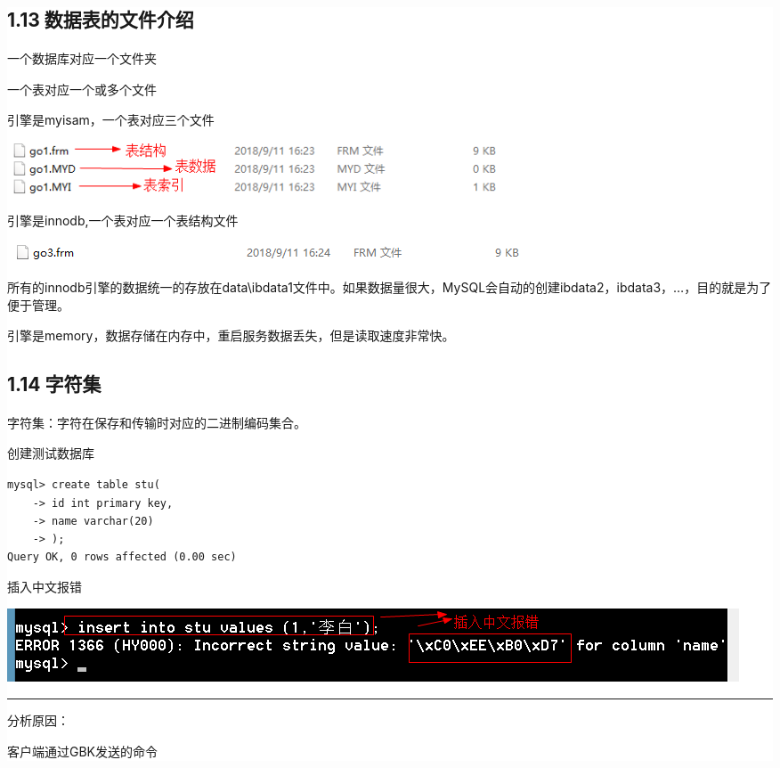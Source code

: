 
## 1.13 数据表的文件介绍

一个数据库对应一个文件夹

一个表对应一个或多个文件

引擎是myisam，一个表对应三个文件

 ![1536654269605](images/1536654269605.png)

引擎是innodb,一个表对应一个表结构文件

 ![1536654519700](images/1536654519700.png)

所有的innodb引擎的数据统一的存放在data\ibdata1文件中。如果数据量很大，MySQL会自动的创建ibdata2，ibdata3，…，目的就是为了便于管理。

 引擎是memory，数据存储在内存中，重启服务数据丢失，但是读取速度非常快。

## 1.14 字符集

字符集：字符在保存和传输时对应的二进制编码集合。

创建测试数据库

```mysql
mysql> create table stu(
    -> id int primary key,
    -> name varchar(20)
    -> );
Query OK, 0 rows affected (0.00 sec)
```

插入中文报错

![1536656529642](images/1536656529642.png)

***

分析原因：

客户端通过GBK发送的命令
